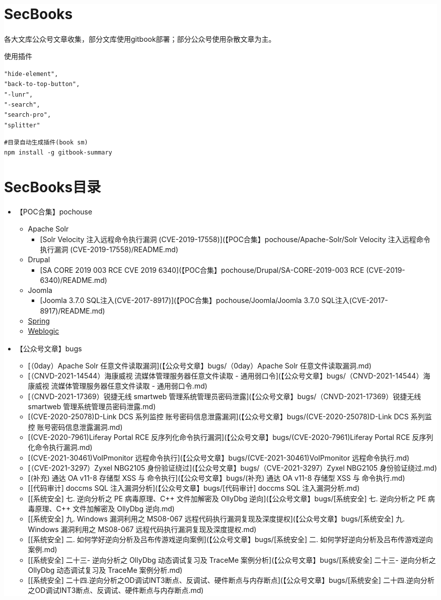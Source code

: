 # SecBooks

各大文库公众号文章收集，部分文库使用gitbook部署；部分公众号使用杂散文章为主。

使用插件

```
"hide-element",
"back-to-top-button",
"-lunr",
"-search",
"search-pro",
"splitter"
```

```
#目录自动生成插件(book sm)
npm install -g gitbook-summary

```







# SecBooks目录

- 【POC合集】pochouse

  - Apache Solr
    - [Solr Velocity 注入远程命令执行漏洞 (CVE-2019-17558)](【POC合集】pochouse/Apache-Solr/Solr Velocity 注入远程命令执行漏洞 (CVE-2019-17558)/README.md)
  - Drupal
    - [SA CORE 2019 003 RCE CVE 2019 6340](【POC合集】pochouse/Drupal/SA-CORE-2019-003 RCE (CVE-2019-6340)/README.md)
  - Joomla
    - [Joomla 3.7.0 SQL注入(CVE-2017-8917)](【POC合集】pochouse/Joomla/Joomla 3.7.0 SQL注入(CVE-2017-8917)/README.md)
  - [Spring](【POC合集】pochouse/Spring/README.md)
  - [Weblogic](【POC合集】pochouse/Weblogic/README.md)

- 【公众号文章】bugs

  - [（0day）Apache Solr 任意文件读取漏洞](【公众号文章】bugs/（0day）Apache Solr 任意文件读取漏洞.md)
  - [（CNVD-2021-14544）海康威视 流媒体管理服务器任意文件读取 - 通用弱口令](【公众号文章】bugs/（CNVD-2021-14544）海康威视 流媒体管理服务器任意文件读取 - 通用弱口令.md)
  - [（CNVD-2021-17369）锐捷无线 smartweb 管理系统管理员密码泄露](【公众号文章】bugs/（CNVD-2021-17369）锐捷无线 smartweb 管理系统管理员密码泄露.md)
  - [(CVE-2020-25078)D-Link DCS 系列监控 账号密码信息泄露漏洞](【公众号文章】bugs/(CVE-2020-25078)D-Link DCS 系列监控 账号密码信息泄露漏洞.md)
  - [(CVE-2020-7961)Liferay Portal RCE 反序列化命令执行漏洞](【公众号文章】bugs/(CVE-2020-7961)Liferay Portal RCE 反序列化命令执行漏洞.md)
  - [(CVE-2021-30461)VoIPmonitor 远程命令执行](【公众号文章】bugs/(CVE-2021-30461)VoIPmonitor 远程命令执行.md)
  - [（CVE-2021-3297）Zyxel NBG2105 身份验证绕过](【公众号文章】bugs/（CVE-2021-3297）Zyxel NBG2105 身份验证绕过.md)
  - [(补充) 通达 OA v11-8 存储型 XSS 与 命令执行](【公众号文章】bugs/(补充) 通达 OA v11-8 存储型 XSS 与 命令执行.md)
  - [[代码审计\] doccms SQL 注入漏洞分析](【公众号文章】bugs/[代码审计] doccms SQL 注入漏洞分析.md)
  - [[系统安全\] 七. 逆向分析之 PE 病毒原理、C++ 文件加解密及 OllyDbg 逆向](【公众号文章】bugs/[系统安全] 七. 逆向分析之 PE 病毒原理、C++ 文件加解密及 OllyDbg 逆向.md)
  - [[系统安全\] 九. Windows 漏洞利用之 MS08-067 远程代码执行漏洞复现及深度提权](【公众号文章】bugs/[系统安全] 九. Windows 漏洞利用之 MS08-067 远程代码执行漏洞复现及深度提权.md)
  - [[系统安全\] 二. 如何学好逆向分析及吕布传游戏逆向案例](【公众号文章】bugs/[系统安全] 二. 如何学好逆向分析及吕布传游戏逆向案例.md)
  - [[系统安全\] 二十三- 逆向分析之 OllyDbg 动态调试复习及 TraceMe 案例分析](【公众号文章】bugs/[系统安全] 二十三- 逆向分析之 OllyDbg 动态调试复习及 TraceMe 案例分析.md)
  - [[系统安全\] 二十四.逆向分析之OD调试INT3断点、反调试、硬件断点与内存断点](【公众号文章】bugs/[系统安全] 二十四.逆向分析之OD调试INT3断点、反调试、硬件断点与内存断点.md)